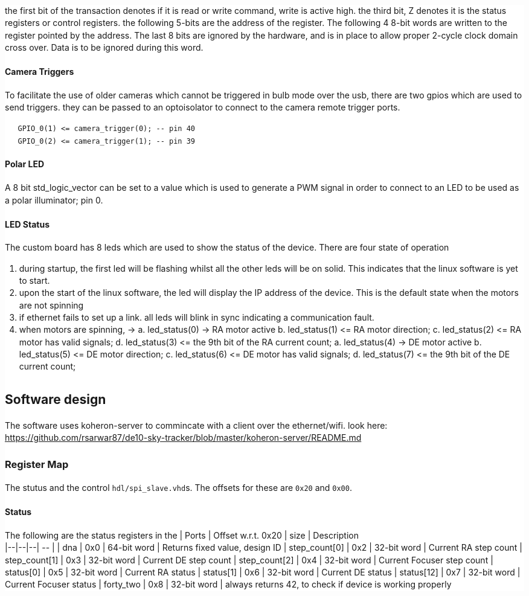 the first bit of the transaction denotes if it is read or write command, write is active high. the third bit, Z denotes it is the status registers or control registers. the following 5-bits are the address of the register.
The following 4 8-bit words are written to the register pointed by the address. The last 8 bits are ignored by the hardware, and is in place to allow proper 2-cycle clock domain cross over. Data is to be ignored during this word. 

#### Camera Triggers
To facilitate the use of older cameras which cannot be triggered in bulb mode over the usb, there are two gpios which are used to send triggers. they can be passed to an optoisolator to connect to the camera remote trigger ports.

       GPIO_0(1) <= camera_trigger(0); -- pin 40
       GPIO_0(2) <= camera_trigger(1); -- pin 39

#### Polar LED
A 8 bit std_logic_vector can be set to a value which is used to generate a PWM signal in order to connect to an LED to be used as a polar illuminator; pin 0.

#### LED Status
The custom board has 8 leds which are used to show the status of the device. There are four state of operation
1.	during startup, the first led will be flashing whilst all the other leds will be on solid. This indicates that the linux software is yet to start.
2.	upon the start of the linux software, the led will display the IP address of the device. This is the default state when the motors are not spinning
3.	if ethernet fails to set up a link. all leds will blink in sync indicating a communication fault.
4.	 when motors are spinning, ->
	a. led_status(0) -> RA motor active
	b. led_status(1) <= RA motor direction;
	c. led_status(2) <= RA motor has valid signals;
	d. led_status(3) <= the 9th bit of the RA current count;
	a. led_status(4) -> DE motor active
	b. led_status(5) <= DE motor direction;
	c. led_status(6) <= DE motor has valid signals;
	d. led_status(7) <= the 9th bit of the DE current count;

## Software design
The software uses koheron-server to commincate with a client over the ethernet/wifi.
look here: https://github.com/rsarwar87/de10-sky-tracker/blob/master/koheron-server/README.md
### Register Map
The stutus and the control `hdl/spi_slave.vhd`s. The offsets for these are `0x20` and `0x00`.

#### Status

The following are the status registers in the 
| Ports | Offset w.r.t. 0x20   | size | Description  
|--|--|--| -- |
| dna            | 0x0 | 64-bit word | Returns fixed value, design ID
| step_count[0]   | 0x2 | 32-bit word | Current RA step count
| step_count[1]   | 0x3 | 32-bit word | Current DE step count
| step_count[2]   | 0x4 | 32-bit word | Current Focuser step count
| status[0]  | 0x5 | 32-bit word | Current RA status
| status[1]      | 0x6 | 32-bit word | Current DE status
| status[12]      | 0x7 | 32-bit word | Current Focuser status
| forty_two      | 0x8 | 32-bit word | always returns 42, to check if device is working properly